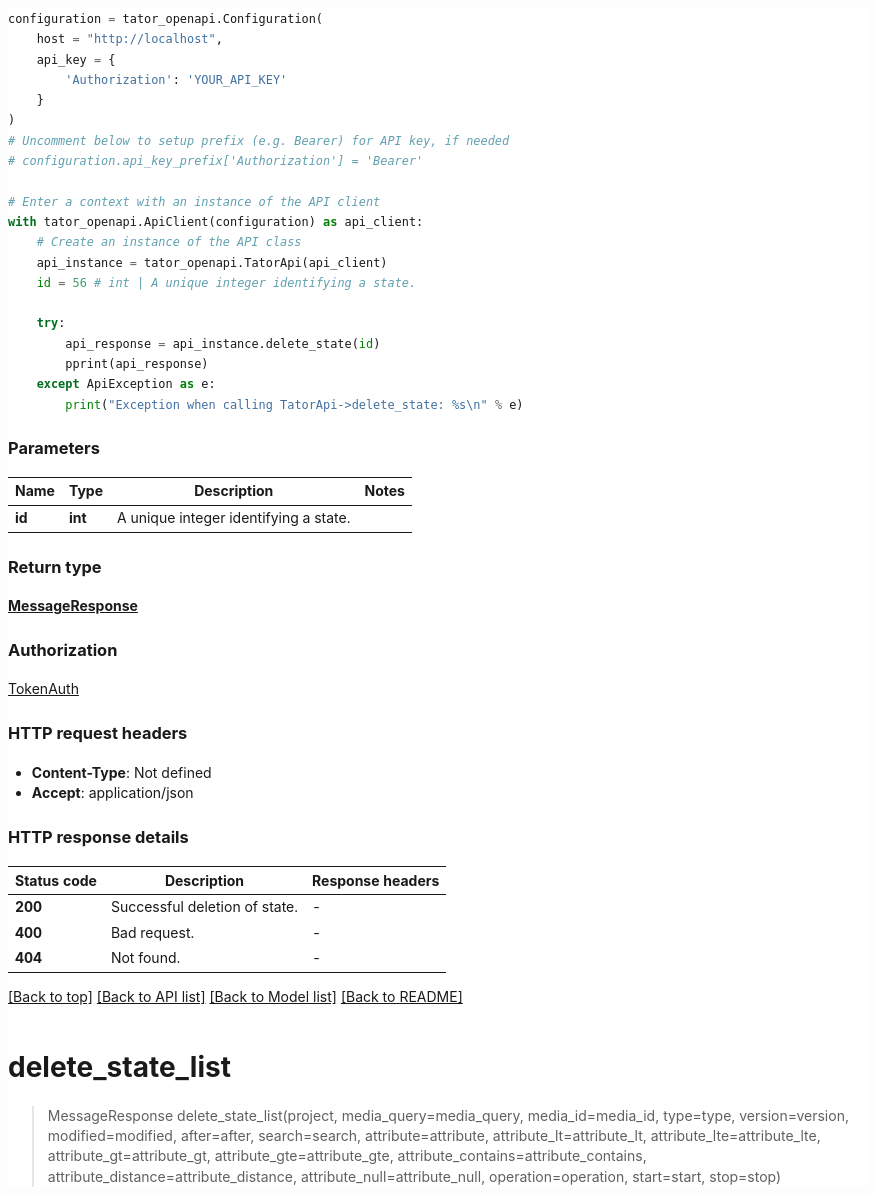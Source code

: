 ```python
configuration = tator_openapi.Configuration(
    host = "http://localhost",
    api_key = {
        'Authorization': 'YOUR_API_KEY'
    }
)
# Uncomment below to setup prefix (e.g. Bearer) for API key, if needed
# configuration.api_key_prefix['Authorization'] = 'Bearer'

# Enter a context with an instance of the API client
with tator_openapi.ApiClient(configuration) as api_client:
    # Create an instance of the API class
    api_instance = tator_openapi.TatorApi(api_client)
    id = 56 # int | A unique integer identifying a state.

    try:
        api_response = api_instance.delete_state(id)
        pprint(api_response)
    except ApiException as e:
        print("Exception when calling TatorApi->delete_state: %s\n" % e)
```

### Parameters

Name | Type | Description  | Notes
------------- | ------------- | ------------- | -------------
 **id** | **int**| A unique integer identifying a state. | 

### Return type

[**MessageResponse**](MessageResponse.md)

### Authorization

[TokenAuth](../README.md#TokenAuth)

### HTTP request headers

 - **Content-Type**: Not defined
 - **Accept**: application/json

### HTTP response details
| Status code | Description | Response headers |
|-------------|-------------|------------------|
**200** | Successful deletion of state. |  -  |
**400** | Bad request. |  -  |
**404** | Not found. |  -  |

[[Back to top]](#) [[Back to API list]](../README.md#documentation-for-api-endpoints) [[Back to Model list]](../README.md#documentation-for-models) [[Back to README]](../README.md)

# **delete_state_list**
> MessageResponse delete_state_list(project, media_query=media_query, media_id=media_id, type=type, version=version, modified=modified, after=after, search=search, attribute=attribute, attribute_lt=attribute_lt, attribute_lte=attribute_lte, attribute_gt=attribute_gt, attribute_gte=attribute_gte, attribute_contains=attribute_contains, attribute_distance=attribute_distance, attribute_null=attribute_null, operation=operation, start=start, stop=stop)
